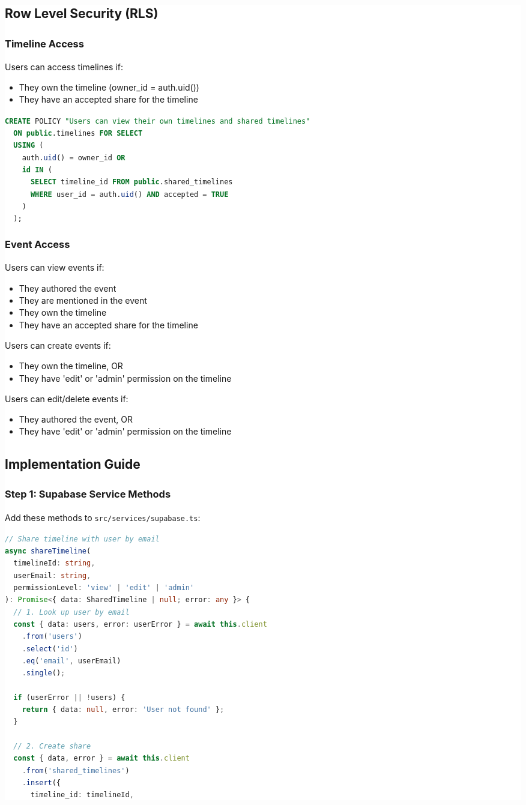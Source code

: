 ## Row Level Security (RLS)

### Timeline Access

Users can access timelines if:
- They own the timeline (owner_id = auth.uid())
- They have an accepted share for the timeline

```sql
CREATE POLICY "Users can view their own timelines and shared timelines"
  ON public.timelines FOR SELECT
  USING (
    auth.uid() = owner_id OR
    id IN (
      SELECT timeline_id FROM public.shared_timelines
      WHERE user_id = auth.uid() AND accepted = TRUE
    )
  );
```

### Event Access

Users can view events if:
- They authored the event
- They are mentioned in the event
- They own the timeline
- They have an accepted share for the timeline

Users can create events if:
- They own the timeline, OR
- They have 'edit' or 'admin' permission on the timeline

Users can edit/delete events if:
- They authored the event, OR
- They have 'edit' or 'admin' permission on the timeline

## Implementation Guide

### Step 1: Supabase Service Methods

Add these methods to `src/services/supabase.ts`:

```typescript
// Share timeline with user by email
async shareTimeline(
  timelineId: string,
  userEmail: string,
  permissionLevel: 'view' | 'edit' | 'admin'
): Promise<{ data: SharedTimeline | null; error: any }> {
  // 1. Look up user by email
  const { data: users, error: userError } = await this.client
    .from('users')
    .select('id')
    .eq('email', userEmail)
    .single();

  if (userError || !users) {
    return { data: null, error: 'User not found' };
  }

  // 2. Create share
  const { data, error } = await this.client
    .from('shared_timelines')
    .insert({
      timeline_id: timelineId,
```